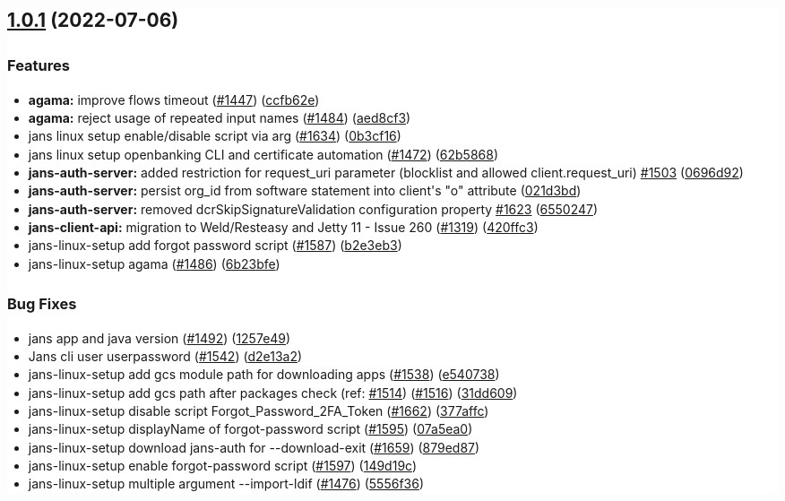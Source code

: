 ## [1.0.1](https://github.com/JanssenProject/jans/compare/jans-linux-setup-v1.0.0...jans-linux-setup-v1.0.1) (2022-07-06)


### Features

* **agama:** improve flows timeout ([#1447](https://github.com/JanssenProject/jans/issues/1447)) ([ccfb62e](https://github.com/JanssenProject/jans/commit/ccfb62ec13d371c96a0d597d5a0229864f044373))
* **agama:** reject usage of repeated input names ([#1484](https://github.com/JanssenProject/jans/issues/1484)) ([aed8cf3](https://github.com/JanssenProject/jans/commit/aed8cf33d89b98f0ac6aae52e145a84a0937d60e))
* jans linux setup enable/disable script via arg ([#1634](https://github.com/JanssenProject/jans/issues/1634)) ([0b3cf16](https://github.com/JanssenProject/jans/commit/0b3cf16f524add8f27ca321ce2d82f6d61660456))
* jans linux setup openbanking CLI and certificate automation ([#1472](https://github.com/JanssenProject/jans/issues/1472)) ([62b5868](https://github.com/JanssenProject/jans/commit/62b5868e1e864a000be210d250602d43a2719b51))
* **jans-auth-server:** added restriction for request_uri parameter (blocklist and allowed client.request_uri) [#1503](https://github.com/JanssenProject/jans/issues/1503) ([0696d92](https://github.com/JanssenProject/jans/commit/0696d92094eeb2ed36f6b0075680634acbf8992f))
* **jans-auth-server:** persist org_id from software statement into client's "o" attribute ([021d3bd](https://github.com/JanssenProject/jans/commit/021d3bd17f8a9814e5a0d59b4f28b0c19da88ced))
* **jans-auth-server:** removed dcrSkipSignatureValidation configuration property [#1623](https://github.com/JanssenProject/jans/issues/1623) ([6550247](https://github.com/JanssenProject/jans/commit/6550247ca727d9437ffceec3fa12b9fef93b81e4))
* **jans-client-api:** migration to Weld/Resteasy and Jetty 11 - Issue 260 ([#1319](https://github.com/JanssenProject/jans/issues/1319)) ([420ffc3](https://github.com/JanssenProject/jans/commit/420ffc3329b91c52d5c9996d7c1e600d9b6fead2))
* jans-linux-setup add forgot password script ([#1587](https://github.com/JanssenProject/jans/issues/1587)) ([b2e3eb3](https://github.com/JanssenProject/jans/commit/b2e3eb3f07bfc877ee6aee9a3fdd187d7abbf52b))
* jans-linux-setup agama ([#1486](https://github.com/JanssenProject/jans/issues/1486)) ([6b23bfe](https://github.com/JanssenProject/jans/commit/6b23bfe19ef960039f76df4de167c159312dd930))


### Bug Fixes

* jans app and java version ([#1492](https://github.com/JanssenProject/jans/issues/1492)) ([1257e49](https://github.com/JanssenProject/jans/commit/1257e4923eee28e20018720c8815cd518c28bd2f))
* Jans cli user userpassword ([#1542](https://github.com/JanssenProject/jans/issues/1542)) ([d2e13a2](https://github.com/JanssenProject/jans/commit/d2e13a2bcb16a14f63f3bd99c4b3dc83d2a96d9a))
* jans-linux-setup add gcs module path for downloading apps ([#1538](https://github.com/JanssenProject/jans/issues/1538)) ([e540738](https://github.com/JanssenProject/jans/commit/e540738e2d0e6816562b4c927c0ce4bfbaafea56))
* jans-linux-setup add gcs path after packages check (ref: [#1514](https://github.com/JanssenProject/jans/issues/1514)) ([#1516](https://github.com/JanssenProject/jans/issues/1516)) ([31dd609](https://github.com/JanssenProject/jans/commit/31dd609ebe3fb36213cbbafa1db74c6fc50e01a2))
* jans-linux-setup disable script Forgot_Password_2FA_Token ([#1662](https://github.com/JanssenProject/jans/issues/1662)) ([377affc](https://github.com/JanssenProject/jans/commit/377affc238bca236324dd8eeb9d9e6750879560f))
* jans-linux-setup displayName of forgot-password script ([#1595](https://github.com/JanssenProject/jans/issues/1595)) ([07a5ea0](https://github.com/JanssenProject/jans/commit/07a5ea017c8d120b28e2bc578045160e4d3ff0ba))
* jans-linux-setup download jans-auth for --download-exit ([#1659](https://github.com/JanssenProject/jans/issues/1659)) ([879ed87](https://github.com/JanssenProject/jans/commit/879ed87035265f6bb714ba6283fb274fcdb2fca4))
* jans-linux-setup enable forgot-password script ([#1597](https://github.com/JanssenProject/jans/issues/1597)) ([149d19c](https://github.com/JanssenProject/jans/commit/149d19cc358b30c4cdd9d1383ace04d911402886))
* jans-linux-setup multiple argument --import-ldif ([#1476](https://github.com/JanssenProject/jans/issues/1476)) ([5556f36](https://github.com/JanssenProject/jans/commit/5556f36073fab29f8d379fe763326c736f5186da))